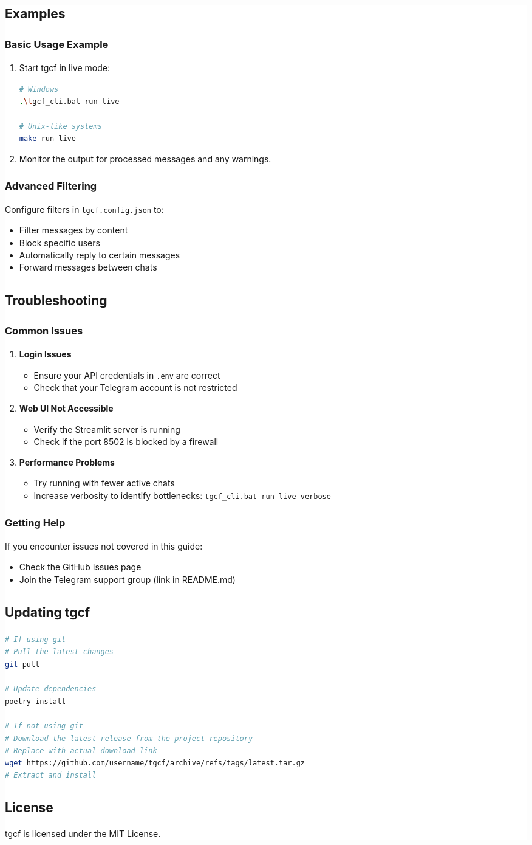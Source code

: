 ## Examples

### Basic Usage Example
1. Start tgcf in live mode:
   ```bash
   # Windows
   .\tgcf_cli.bat run-live

   # Unix-like systems
   make run-live
   ```

2. Monitor the output for processed messages and any warnings.

### Advanced Filtering
Configure filters in `tgcf.config.json` to:
- Filter messages by content
- Block specific users
- Automatically reply to certain messages
- Forward messages between chats

## Troubleshooting

### Common Issues

1. **Login Issues**
   - Ensure your API credentials in `.env` are correct
   - Check that your Telegram account is not restricted

2. **Web UI Not Accessible**
   - Verify the Streamlit server is running
   - Check if the port 8502 is blocked by a firewall

3. **Performance Problems**
   - Try running with fewer active chats
   - Increase verbosity to identify bottlenecks: `tgcf_cli.bat run-live-verbose`

### Getting Help
If you encounter issues not covered in this guide:
- Check the [GitHub Issues](https://github.com/yourusername/tgcf/issues) page
- Join the Telegram support group (link in README.md)

## Updating tgcf

```bash
# If using git
# Pull the latest changes
git pull

# Update dependencies
poetry install

# If not using git
# Download the latest release from the project repository
# Replace with actual download link
wget https://github.com/username/tgcf/archive/refs/tags/latest.tar.gz
# Extract and install
```

## License

tgcf is licensed under the [MIT License](LICENSE).